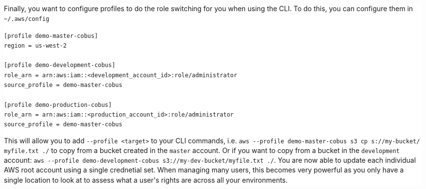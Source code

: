 Finally, you want to configure profiles to do the role switching for you when using the CLI. To do this, you can configure them in `~/.aws/config`

~~~
[profile demo-master-cobus]
region = us-west-2

[profile demo-development-cobus]
role_arn = arn:aws:iam::<development_account_id>:role/administrator
source_profile = demo-master-cobus

[profile demo-production-cobus]
role_arn = arn:aws:iam::<production_account_id>:role/administrator
source_profile = demo-master-cobus
~~~

This will allow you to add `--profile <target>` to your CLI commands, i.e. `aws --profile demo-master-cobus s3 cp s://my-bucket/myfile.txt ./` to copy from a bucket created in the `master` account. Or if you want to copy from a bucket in the `development` account: `aws --profile demo-development-cobus s3://my-dev-bucket/myfile.txt ./`. You are now able to update each individual AWS root account using a single crednetial set. When managing many users, this becomes very powerful as you only have a single location to look at to assess what a user's rights are across all your environments. 
